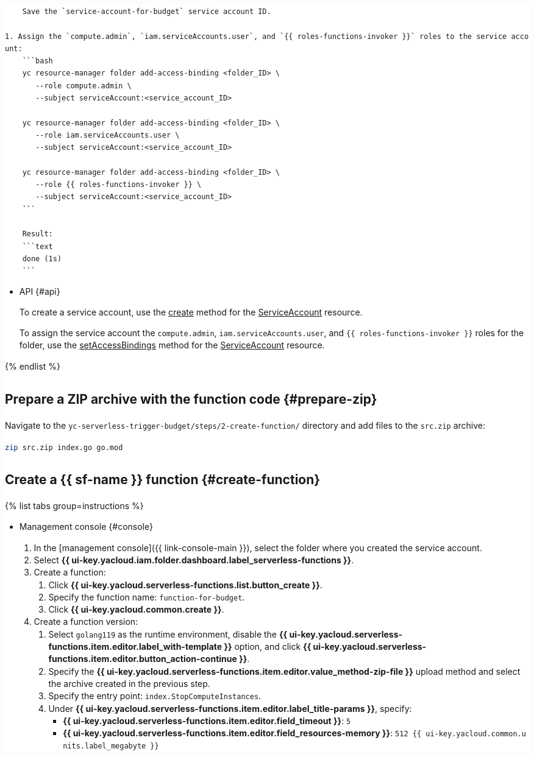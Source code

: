        Save the `service-account-for-budget` service account ID.

    1. Assign the `compute.admin`, `iam.serviceAccounts.user`, and `{{ roles-functions-invoker }}` roles to the service account:
        ```bash
        yc resource-manager folder add-access-binding <folder_ID> \
           --role compute.admin \
           --subject serviceAccount:<service_account_ID>

        yc resource-manager folder add-access-binding <folder_ID> \
           --role iam.serviceAccounts.user \
           --subject serviceAccount:<service_account_ID>

        yc resource-manager folder add-access-binding <folder_ID> \
           --role {{ roles-functions-invoker }} \
           --subject serviceAccount:<service_account_ID>
        ```

        Result:
        ```text
        done (1s)
        ```

- API {#api}

    To create a service account, use the [create](../../iam/api-ref/ServiceAccount/create.md) method for the [ServiceAccount](../../iam/api-ref/ServiceAccount/index.md) resource.

    To assign the service account the `compute.admin`, `iam.serviceAccounts.user`, and `{{ roles-functions-invoker }}` roles for the folder, use the [setAccessBindings](../../iam/api-ref/ServiceAccount/setAccessBindings.md) method for the [ServiceAccount](../../iam/api-ref/ServiceAccount/index.md) resource.

{% endlist %}

## Prepare a ZIP archive with the function code {#prepare-zip}

Navigate to the `yc-serverless-trigger-budget/steps/2-create-function/` directory and add files to the `src.zip` archive:
```bash
zip src.zip index.go go.mod
```

## Create a {{ sf-name }} function {#create-function}

{% list tabs group=instructions %}

- Management console {#console}

    1. In the [management console]({{ link-console-main }}), select the folder where you created the service account.
    1. Select **{{ ui-key.yacloud.iam.folder.dashboard.label_serverless-functions }}**.
    1. Create a function:
        1. Click **{{ ui-key.yacloud.serverless-functions.list.button_create }}**.
        1. Specify the function name: `function-for-budget`.
        1. Click **{{ ui-key.yacloud.common.create }}**.
    1. Create a function version:
        1. Select `golang119` as the runtime environment, disable the **{{ ui-key.yacloud.serverless-functions.item.editor.label_with-template }}** option, and click **{{ ui-key.yacloud.serverless-functions.item.editor.button_action-continue }}**.
        1. Specify the **{{ ui-key.yacloud.serverless-functions.item.editor.value_method-zip-file }}** upload method and select the archive created in the previous step.
        1. Specify the entry point: `index.StopComputeInstances`.
        1. Under **{{ ui-key.yacloud.serverless-functions.item.editor.label_title-params }}**, specify:
            * **{{ ui-key.yacloud.serverless-functions.item.editor.field_timeout }}**: `5`
            * **{{ ui-key.yacloud.serverless-functions.item.editor.field_resources-memory }}**: `512 {{ ui-key.yacloud.common.units.label_megabyte }}`